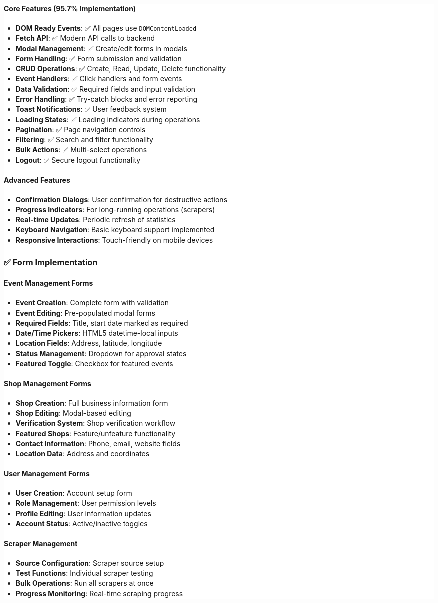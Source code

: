 #### Core Features (95.7% Implementation)
- **DOM Ready Events**: ✅ All pages use `DOMContentLoaded`
- **Fetch API**: ✅ Modern API calls to backend
- **Modal Management**: ✅ Create/edit forms in modals
- **Form Handling**: ✅ Form submission and validation
- **CRUD Operations**: ✅ Create, Read, Update, Delete functionality
- **Event Handlers**: ✅ Click handlers and form events
- **Data Validation**: ✅ Required fields and input validation
- **Error Handling**: ✅ Try-catch blocks and error reporting
- **Toast Notifications**: ✅ User feedback system
- **Loading States**: ✅ Loading indicators during operations
- **Pagination**: ✅ Page navigation controls
- **Filtering**: ✅ Search and filter functionality
- **Bulk Actions**: ✅ Multi-select operations
- **Logout**: ✅ Secure logout functionality

#### Advanced Features
- **Confirmation Dialogs**: User confirmation for destructive actions
- **Progress Indicators**: For long-running operations (scrapers)
- **Real-time Updates**: Periodic refresh of statistics
- **Keyboard Navigation**: Basic keyboard support implemented
- **Responsive Interactions**: Touch-friendly on mobile devices

### ✅ Form Implementation

#### Event Management Forms
- **Event Creation**: Complete form with validation
- **Event Editing**: Pre-populated modal forms
- **Required Fields**: Title, start date marked as required
- **Date/Time Pickers**: HTML5 datetime-local inputs
- **Location Fields**: Address, latitude, longitude
- **Status Management**: Dropdown for approval states
- **Featured Toggle**: Checkbox for featured events

#### Shop Management Forms
- **Shop Creation**: Full business information form
- **Shop Editing**: Modal-based editing
- **Verification System**: Shop verification workflow
- **Featured Shops**: Feature/unfeature functionality
- **Contact Information**: Phone, email, website fields
- **Location Data**: Address and coordinates

#### User Management Forms
- **User Creation**: Account setup form
- **Role Management**: User permission levels
- **Profile Editing**: User information updates
- **Account Status**: Active/inactive toggles

#### Scraper Management
- **Source Configuration**: Scraper source setup
- **Test Functions**: Individual scraper testing
- **Bulk Operations**: Run all scrapers at once
- **Progress Monitoring**: Real-time scraping progress

